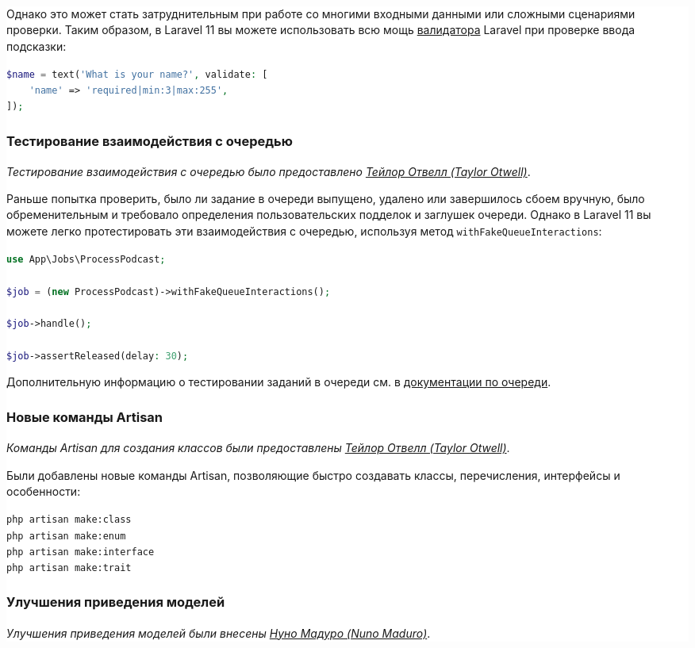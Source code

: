 Однако это может стать затруднительным при работе со многими входными данными или сложными сценариями проверки. Таким образом, в Laravel 11 вы можете использовать всю мощь [валидатора](/docs/{{version}}/validation) Laravel при проверке ввода подсказки:

```php
$name = text('What is your name?', validate: [
    'name' => 'required|min:3|max:255',
]);
```

<a name="queue-interaction-testing"></a>
### Тестирование взаимодействия с очередью

_Тестирование взаимодействия с очередью было предоставлено [Тейлор Отвелл (Taylor Otwell)](https://github.com/taylorotwell)_.

Раньше попытка проверить, было ли задание в очереди выпущено, удалено или завершилось сбоем вручную, было обременительным и требовало определения пользовательских подделок и заглушек очереди. Однако в Laravel 11 вы можете легко протестировать эти взаимодействия с очередью, используя метод `withFakeQueueInteractions`:

```php
use App\Jobs\ProcessPodcast;

$job = (new ProcessPodcast)->withFakeQueueInteractions();

$job->handle();

$job->assertReleased(delay: 30);
```

Дополнительную информацию о тестировании заданий в очереди см. в [документации по очереди](/docs/{{version}}/queues#testing).

<a name="new-artisan-commands"></a>
### Новые команды Artisan

_Команды Artisan для создания классов были предоставлены [Тейлор Отвелл (Taylor Otwell)](https://github.com/taylorotwell)_.

Были добавлены новые команды Artisan, позволяющие быстро создавать классы, перечисления, интерфейсы и особенности:

```shell
php artisan make:class
php artisan make:enum
php artisan make:interface
php artisan make:trait
```

<a name="model-cast-improvements"></a>
### Улучшения приведения моделей

_Улучшения приведения моделей были внесены [Нуно Мадуро (Nuno Maduro)](https://github.com/nunomaduro)_.
